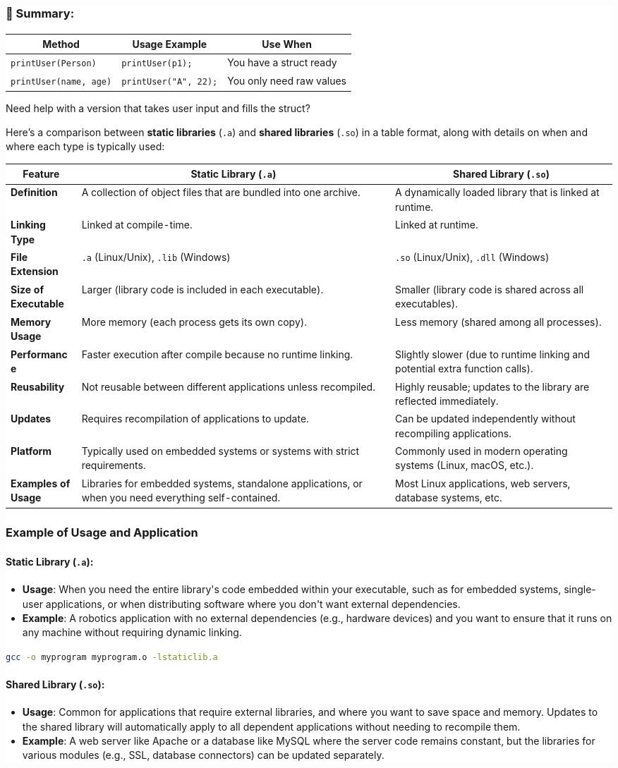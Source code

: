 
### 🔸 Summary:

| Method                 | Usage Example         | Use When                 |
| ---------------------- | --------------------- | ------------------------ |
| `printUser(Person)`    | `printUser(p1);`      | You have a struct ready  |
| `printUser(name, age)` | `printUser("A", 22);` | You only need raw values |

Need help with a version that takes user input and fills the struct?





Here’s a comparison between **static libraries** (`.a`) and **shared libraries** (`.so`) in a table format, along with details on when and where each type is typically used:

| Feature                | Static Library (`.a`)                                                                                | Shared Library (`.so`)                                                       |
| ---------------------- | ---------------------------------------------------------------------------------------------------- | ---------------------------------------------------------------------------- |
| **Definition**         | A collection of object files that are bundled into one archive.                                      | A dynamically loaded library that is linked at runtime.                      |
| **Linking Type**       | Linked at compile-time.                                                                              | Linked at runtime.                                                           |
| **File Extension**     | `.a` (Linux/Unix), `.lib` (Windows)                                                                  | `.so` (Linux/Unix), `.dll` (Windows)                                         |
| **Size of Executable** | Larger (library code is included in each executable).                                                | Smaller (library code is shared across all executables).                     |
| **Memory Usage**       | More memory (each process gets its own copy).                                                        | Less memory (shared among all processes).                                    |
| **Performance**        | Faster execution after compile because no runtime linking.                                           | Slightly slower (due to runtime linking and potential extra function calls). |
| **Reusability**        | Not reusable between different applications unless recompiled.                                       | Highly reusable; updates to the library are reflected immediately.           |
| **Updates**            | Requires recompilation of applications to update.                                                    | Can be updated independently without recompiling applications.               |
| **Platform**           | Typically used on embedded systems or systems with strict requirements.                              | Commonly used in modern operating systems (Linux, macOS, etc.).              |
| **Examples of Usage**  | Libraries for embedded systems, standalone applications, or when you need everything self-contained. | Most Linux applications, web servers, database systems, etc.                 |

### Example of Usage and Application

#### **Static Library (`.a`)**:

* **Usage**: When you need the entire library's code embedded within your executable, such as for embedded systems, single-user applications, or when distributing software where you don't want external dependencies.
* **Example**: A robotics application with no external dependencies (e.g., hardware devices) and you want to ensure that it runs on any machine without requiring dynamic linking.

```bash
gcc -o myprogram myprogram.o -lstaticlib.a
```

#### **Shared Library (`.so`)**:

* **Usage**: Common for applications that require external libraries, and where you want to save space and memory. Updates to the shared library will automatically apply to all dependent applications without needing to recompile them.
* **Example**: A web server like Apache or a database like MySQL where the server code remains constant, but the libraries for various modules (e.g., SSL, database connectors) can be updated separately.
